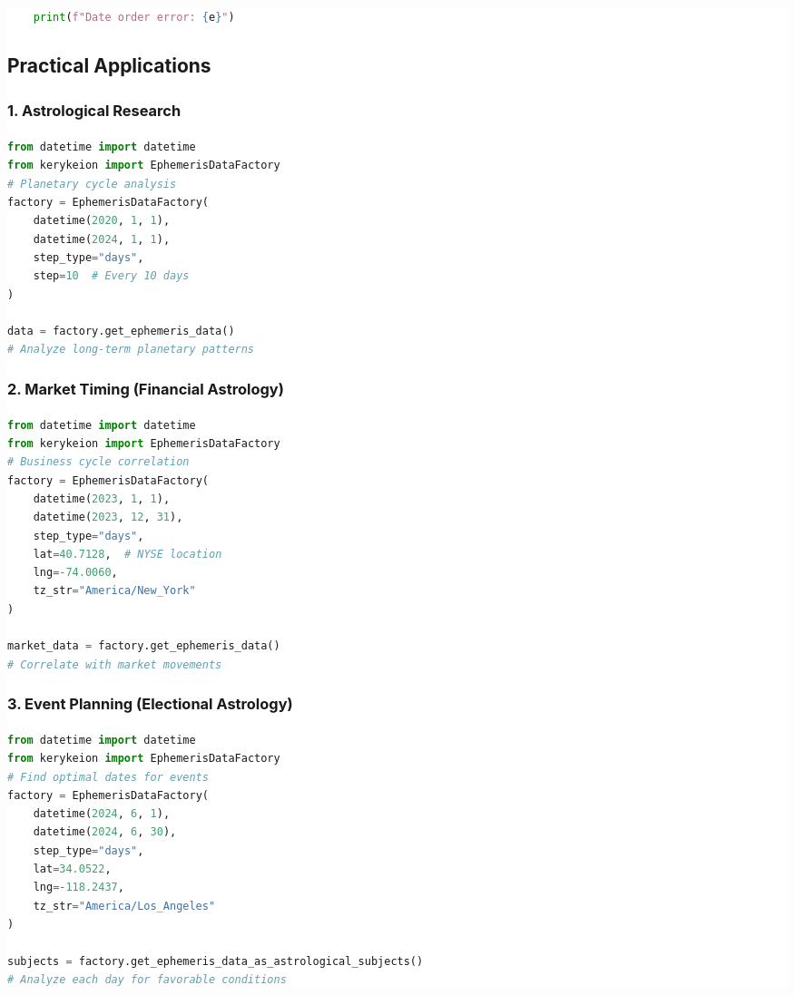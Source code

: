 ```python
    print(f"Date order error: {e}")
```

## Practical Applications

### 1. Astrological Research
```python
from datetime import datetime
from kerykeion import EphemerisDataFactory
# Planetary cycle analysis
factory = EphemerisDataFactory(
    datetime(2020, 1, 1),
    datetime(2024, 1, 1),
    step_type="days",
    step=10  # Every 10 days
)

data = factory.get_ephemeris_data()
# Analyze long-term planetary patterns
```

### 2. Market Timing (Financial Astrology)
```python
from datetime import datetime
from kerykeion import EphemerisDataFactory
# Business cycle correlation
factory = EphemerisDataFactory(
    datetime(2023, 1, 1),
    datetime(2023, 12, 31),
    step_type="days",
    lat=40.7128,  # NYSE location
    lng=-74.0060,
    tz_str="America/New_York"
)

market_data = factory.get_ephemeris_data()
# Correlate with market movements
```

### 3. Event Planning (Electional Astrology)
```python
from datetime import datetime
from kerykeion import EphemerisDataFactory
# Find optimal dates for events
factory = EphemerisDataFactory(
    datetime(2024, 6, 1),
    datetime(2024, 6, 30),
    step_type="days",
    lat=34.0522,
    lng=-118.2437,
    tz_str="America/Los_Angeles"
)

subjects = factory.get_ephemeris_data_as_astrological_subjects()
# Analyze each day for favorable conditions
```
